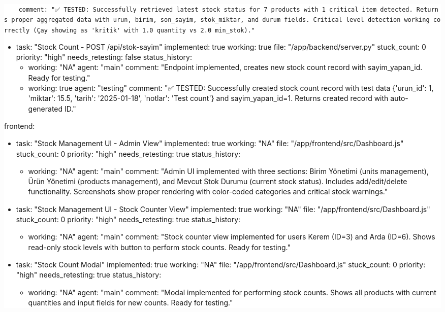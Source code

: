         comment: "✅ TESTED: Successfully retrieved latest stock status for 7 products with 1 critical item detected. Returns proper aggregated data with urun, birim, son_sayim, stok_miktar, and durum fields. Critical level detection working correctly (Çay showing as 'kritik' with 1.0 quantity vs 2.0 min_stok)."

  - task: "Stock Count - POST /api/stok-sayim"
    implemented: true
    working: true
    file: "/app/backend/server.py"
    stuck_count: 0
    priority: "high"
    needs_retesting: false
    status_history:
      - working: "NA"
        agent: "main"
        comment: "Endpoint implemented, creates new stock count record with sayim_yapan_id. Ready for testing."
      - working: true
        agent: "testing"
        comment: "✅ TESTED: Successfully created stock count record with test data {'urun_id': 1, 'miktar': 15.5, 'tarih': '2025-01-18', 'notlar': 'Test count'} and sayim_yapan_id=1. Returns created record with auto-generated ID."

frontend:
  - task: "Stock Management UI - Admin View"
    implemented: true
    working: "NA"
    file: "/app/frontend/src/Dashboard.js"
    stuck_count: 0
    priority: "high"
    needs_retesting: true
    status_history:
      - working: "NA"
        agent: "main"
        comment: "Admin UI implemented with three sections: Birim Yönetimi (units management), Ürün Yönetimi (products management), and Mevcut Stok Durumu (current stock status). Includes add/edit/delete functionality. Screenshots show proper rendering with color-coded categories and critical stock warnings."

  - task: "Stock Management UI - Stock Counter View"
    implemented: true
    working: "NA"
    file: "/app/frontend/src/Dashboard.js"
    stuck_count: 0
    priority: "high"
    needs_retesting: true
    status_history:
      - working: "NA"
        agent: "main"
        comment: "Stock counter view implemented for users Kerem (ID=3) and Arda (ID=6). Shows read-only stock levels with button to perform stock counts. Ready for testing."

  - task: "Stock Count Modal"
    implemented: true
    working: "NA"
    file: "/app/frontend/src/Dashboard.js"
    stuck_count: 0
    priority: "high"
    needs_retesting: true
    status_history:
      - working: "NA"
        agent: "main"
        comment: "Modal implemented for performing stock counts. Shows all products with current quantities and input fields for new counts. Ready for testing."
